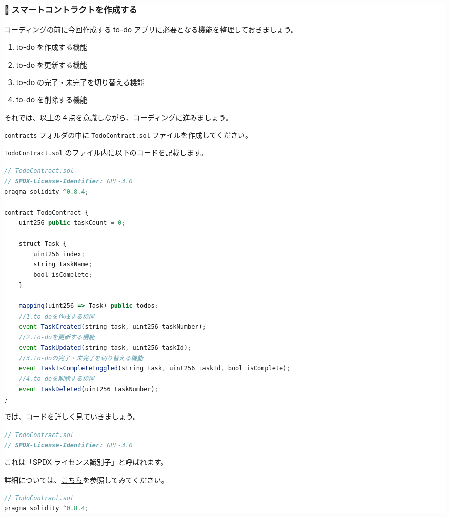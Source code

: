 ### 👏 スマートコントラクトを作成する

コーディングの前に今回作成する to-do アプリに必要となる機能を整理しておきましょう。

1. to-do を作成する機能

2. to-do を更新する機能

3. to-do の完了・未完了を切り替える機能

4. to-do を削除する機能

それでは、以上の４点を意識しながら、コーディングに進みましょう。

`contracts` フォルダの中に `TodoContract.sol` ファイルを作成してください。

`TodoContract.sol` のファイル内に以下のコードを記載します。

```js
// TodoContract.sol
// SPDX-License-Identifier: GPL-3.0
pragma solidity ^0.8.4;

contract TodoContract {
    uint256 public taskCount = 0;

    struct Task {
        uint256 index;
        string taskName;
        bool isComplete;
    }

    mapping(uint256 => Task) public todos;
    //1.to-doを作成する機能
    event TaskCreated(string task, uint256 taskNumber);
    //2.to-doを更新する機能
    event TaskUpdated(string task, uint256 taskId);
    //3.to-doの完了・未完了を切り替える機能
    event TaskIsCompleteToggled(string task, uint256 taskId, bool isComplete);
    //4.to-doを削除する機能
    event TaskDeleted(uint256 taskNumber);
}

```

では、コードを詳しく見ていきましょう。

```js
// TodoContract.sol
// SPDX-License-Identifier: GPL-3.0
```

これは「SPDX ライセンス識別子」と呼ばれます。

詳細については、[こちら](https://www.skyarch.net/blog/?p=15940)を参照してみてください。

```js
// TodoContract.sol
pragma solidity ^0.8.4;
```
